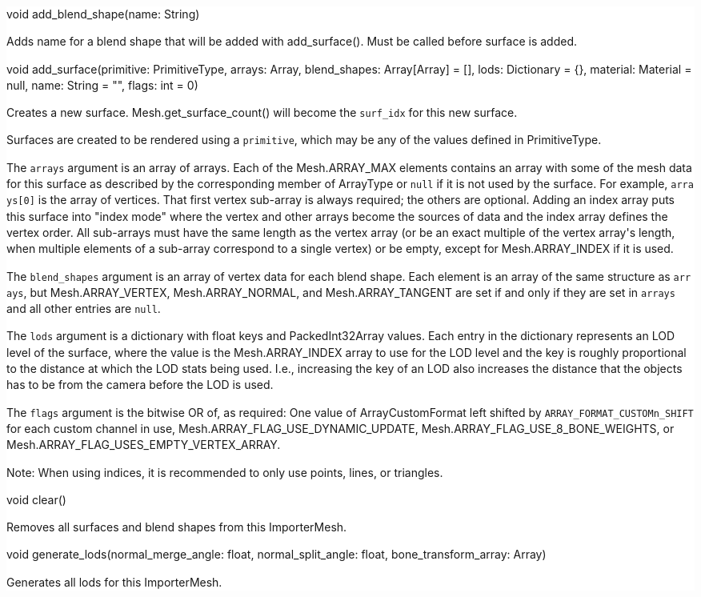 void add_blend_shape(name: String)

Adds name for a blend shape that will be added with add_surface(). Must be
called before surface is added.

void add_surface(primitive: PrimitiveType, arrays: Array, blend_shapes:
Array[Array] = [], lods: Dictionary = {}, material: Material = null, name:
String = "", flags: int = 0)

Creates a new surface. Mesh.get_surface_count() will become the `surf_idx` for
this new surface.

Surfaces are created to be rendered using a `primitive`, which may be any of
the values defined in PrimitiveType.

The `arrays` argument is an array of arrays. Each of the Mesh.ARRAY_MAX
elements contains an array with some of the mesh data for this surface as
described by the corresponding member of ArrayType or `null` if it is not used
by the surface. For example, `arrays[0]` is the array of vertices. That first
vertex sub-array is always required; the others are optional. Adding an index
array puts this surface into "index mode" where the vertex and other arrays
become the sources of data and the index array defines the vertex order. All
sub-arrays must have the same length as the vertex array (or be an exact
multiple of the vertex array's length, when multiple elements of a sub-array
correspond to a single vertex) or be empty, except for Mesh.ARRAY_INDEX if it
is used.

The `blend_shapes` argument is an array of vertex data for each blend shape.
Each element is an array of the same structure as `arrays`, but
Mesh.ARRAY_VERTEX, Mesh.ARRAY_NORMAL, and Mesh.ARRAY_TANGENT are set if and
only if they are set in `arrays` and all other entries are `null`.

The `lods` argument is a dictionary with float keys and PackedInt32Array
values. Each entry in the dictionary represents an LOD level of the surface,
where the value is the Mesh.ARRAY_INDEX array to use for the LOD level and the
key is roughly proportional to the distance at which the LOD stats being used.
I.e., increasing the key of an LOD also increases the distance that the
objects has to be from the camera before the LOD is used.

The `flags` argument is the bitwise OR of, as required: One value of
ArrayCustomFormat left shifted by `ARRAY_FORMAT_CUSTOMn_SHIFT` for each custom
channel in use, Mesh.ARRAY_FLAG_USE_DYNAMIC_UPDATE,
Mesh.ARRAY_FLAG_USE_8_BONE_WEIGHTS, or
Mesh.ARRAY_FLAG_USES_EMPTY_VERTEX_ARRAY.

Note: When using indices, it is recommended to only use points, lines, or
triangles.

void clear()

Removes all surfaces and blend shapes from this ImporterMesh.

void generate_lods(normal_merge_angle: float, normal_split_angle: float,
bone_transform_array: Array)

Generates all lods for this ImporterMesh.
